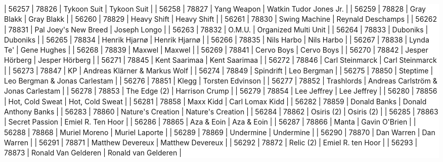 | 56257 | 78826 | Tykoon Suit | Tykoon Suit |
| 56258 | 78827 | Yang Weapon | Watkin Tudor Jones Jr. |
| 56259 | 78828 | Gray Blakk | Gray Blakk |
| 56260 | 78829 | Heavy Shift | Heavy Shift |
| 56261 | 78830 | Swing Machine | Reynald Deschamps |
| 56262 | 78831 | Pal Joey's New Breed | Joseph Longo |
| 56263 | 78832 | O.M.U. | Organized Multi Unit |
| 56264 | 78833 | Duboniks | Duboniks |
| 56265 | 78834 | Henrik Hjarnø | Henrik Hjarnø |
| 56266 | 78835 | Nils Harbo | Nils Harbo |
| 56267 | 78838 | Lynda Te' | Gene Hughes |
| 56268 | 78839 | Maxwel | Maxwel |
| 56269 | 78841 | Cervo Boys | Cervo Boys |
| 56270 | 78842 | Jesper Hörberg | Jesper Hörberg |
| 56271 | 78845 | Kent Saarimaa | Kent Saarimaa |
| 56272 | 78846 | Carl Steinmarck | Carl Steinmarck |
| 56273 | 78847 | KP | Andreas Klärner & Markus Wolf |
| 56274 | 78849 | Spindrift | Leo Bergman |
| 56275 | 78850 | Steptime | Leo Bergman & Jonas Carlestam |
| 56276 | 78851 | Klegg | Torsten Edvinson |
| 56277 | 78852 | Trashlords | Andreas Carlström & Jonas Carlestam |
| 56278 | 78853 | The Edge (2) | Harrison Crump |
| 56279 | 78854 | Lee Jeffrey | Lee Jeffrey |
| 56280 | 78856 | Hot, Cold Sweat | Hot, Cold Sweat |
| 56281 | 78858 | Maxx Kidd | Carl Lomax Kidd |
| 56282 | 78859 | Donald Banks | Donald Anthony Banks |
| 56283 | 78860 | Nature's Creation | Nature's Creation |
| 56284 | 78862 | Osiris (2) | Osiris (2) |
| 56285 | 78863 | Secret Passion | Emiel R. Ten Hoor |
| 56286 | 78865 | Aza & Eoin | Aza & Eoin |
| 56287 | 78866 | Manta | Gavin O'Brien |
| 56288 | 78868 | Muriel Moreno | Muriel Laporte |
| 56289 | 78869 | Undermine | Undermine |
| 56290 | 78870 | Dan Warren | Dan Warren |
| 56291 | 78871 | Matthew Devereux | Matthew Devereux |
| 56292 | 78872 | Relic (2) | Emiel R. ten Hoor |
| 56293 | 78873 | Ronald Van Gelderen | Ronald van Gelderen |